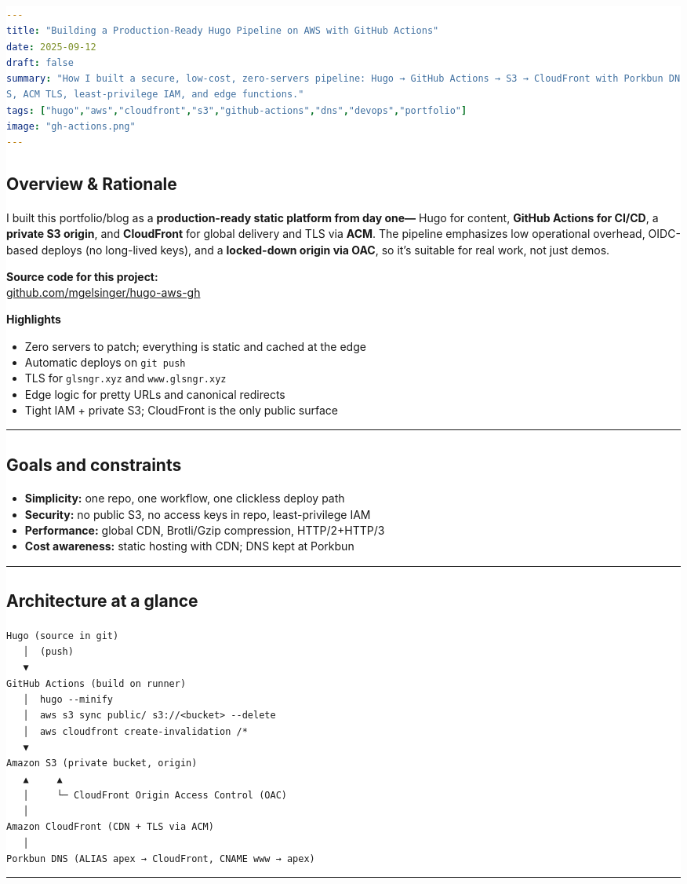 ```yaml
---
title: "Building a Production-Ready Hugo Pipeline on AWS with GitHub Actions"
date: 2025-09-12
draft: false
summary: "How I built a secure, low-cost, zero-servers pipeline: Hugo → GitHub Actions → S3 → CloudFront with Porkbun DNS, ACM TLS, least-privilege IAM, and edge functions."
tags: ["hugo","aws","cloudfront","s3","github-actions","dns","devops","portfolio"]
image: "gh-actions.png"
---
```


## Overview & Rationale
I built this portfolio/blog as a **production-ready static platform from day one—** Hugo for content, **GitHub Actions for CI/CD**, a **private S3 origin**, and **CloudFront** for global delivery and TLS via **ACM**. The pipeline emphasizes low operational overhead, OIDC-based deploys (no long-lived keys), and a **locked-down origin via OAC**, so it’s suitable for real work, not just demos.

**Source code for this project:**  
[github.com/mgelsinger/hugo-aws-gh](https://github.com/mgelsinger/hugo-aws-gh)  

**Highlights**
- Zero servers to patch; everything is static and cached at the edge
- Automatic deploys on `git push`
- TLS for `glsngr.xyz` and `www.glsngr.xyz`
- Edge logic for pretty URLs and canonical redirects
- Tight IAM + private S3; CloudFront is the only public surface

---

## Goals and constraints
- **Simplicity:** one repo, one workflow, one clickless deploy path
- **Security:** no public S3, no access keys in repo, least-privilege IAM
- **Performance:** global CDN, Brotli/Gzip compression, HTTP/2+HTTP/3
- **Cost awareness:** static hosting with CDN; DNS kept at Porkbun

---

## Architecture at a glance

```
Hugo (source in git)
   │  (push)
   ▼
GitHub Actions (build on runner)
   │  hugo --minify
   │  aws s3 sync public/ s3://<bucket> --delete
   │  aws cloudfront create-invalidation /* 
   ▼
Amazon S3 (private bucket, origin)
   ▲     ▲
   │     └─ CloudFront Origin Access Control (OAC)
   │
Amazon CloudFront (CDN + TLS via ACM)
   │
Porkbun DNS (ALIAS apex → CloudFront, CNAME www → apex)
```

---